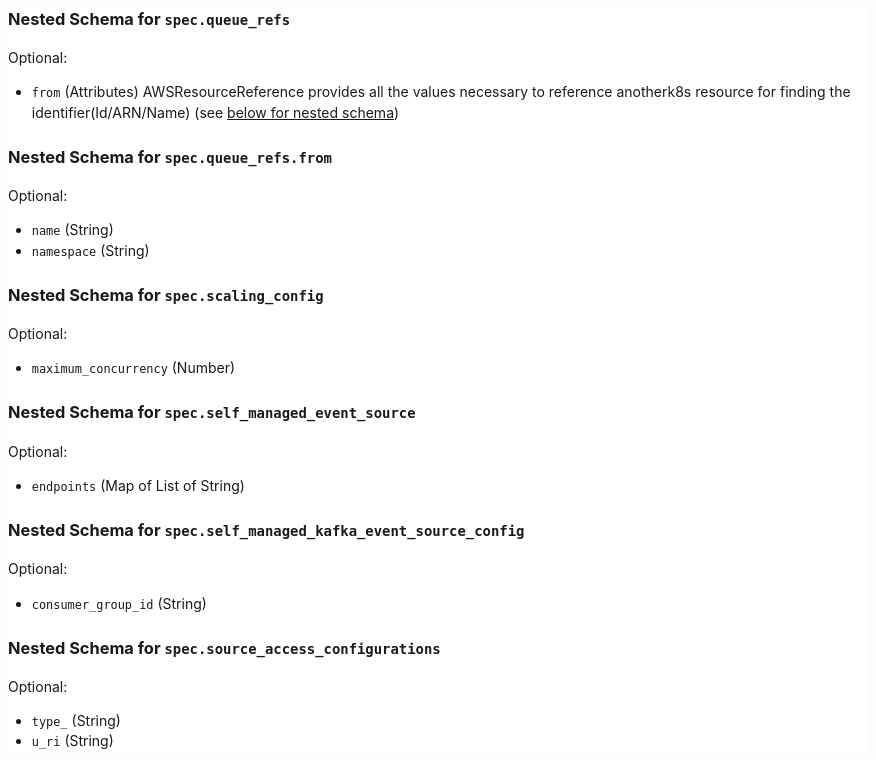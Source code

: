 

<a id="nestedatt--spec--queue_refs"></a>
### Nested Schema for `spec.queue_refs`

Optional:

- `from` (Attributes) AWSResourceReference provides all the values necessary to reference anotherk8s resource for finding the identifier(Id/ARN/Name) (see [below for nested schema](#nestedatt--spec--queue_refs--from))

<a id="nestedatt--spec--queue_refs--from"></a>
### Nested Schema for `spec.queue_refs.from`

Optional:

- `name` (String)
- `namespace` (String)



<a id="nestedatt--spec--scaling_config"></a>
### Nested Schema for `spec.scaling_config`

Optional:

- `maximum_concurrency` (Number)


<a id="nestedatt--spec--self_managed_event_source"></a>
### Nested Schema for `spec.self_managed_event_source`

Optional:

- `endpoints` (Map of List of String)


<a id="nestedatt--spec--self_managed_kafka_event_source_config"></a>
### Nested Schema for `spec.self_managed_kafka_event_source_config`

Optional:

- `consumer_group_id` (String)


<a id="nestedatt--spec--source_access_configurations"></a>
### Nested Schema for `spec.source_access_configurations`

Optional:

- `type_` (String)
- `u_ri` (String)
